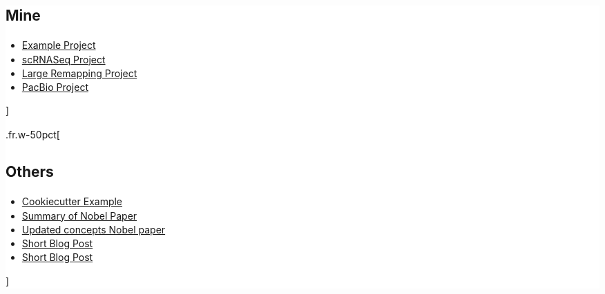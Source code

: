 ## Mine

- [Example Project](https://github.com/jfear/example_project)
- [scRNASeq Project](https://github.com/jfear/larval_gonad)
- [Large Remapping Project](https://github.com/jfear/ncbi_remap)
- [PacBio Project](https://github.com/jfear/dmel_pacbio)

]

.fr.w-50pct[

## Others

- [Cookiecutter Example](https://drivendata.github.io/cookiecutter-data-science/)
- [Summary of Nobel Paper](https://davetang.org/muse/2018/02/09/organising-computational-biology-projects-cookiecutter/)
- [Updated concepts Nobel paper](https://medium.com/outlier-bio-blog/a-quick-guide-to-organizing-data-science-projects-updated-for-2016-4cbb1e6dac71)
- [Short Blog Post](https://towardsdatascience.com/manage-your-data-science-project-structure-in-early-stage-95f91d4d0600)
- [Short Blog Post](https://www.thinkingondata.com/how-to-organize-data-science-projects/)

]
